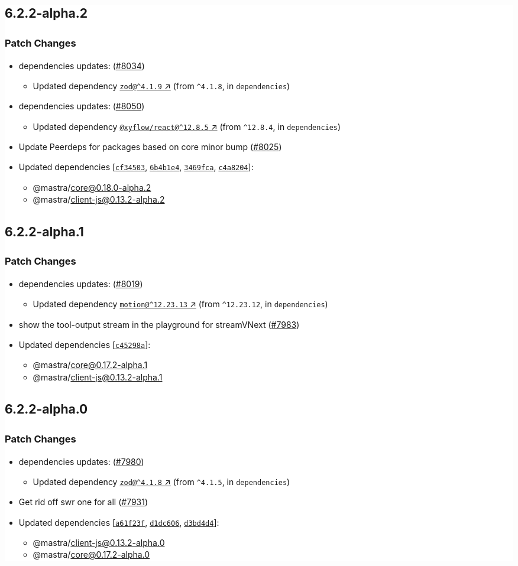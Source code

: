 ## 6.2.2-alpha.2

### Patch Changes

- dependencies updates: ([#8034](https://github.com/mastra-ai/mastra/pull/8034))
  - Updated dependency [`zod@^4.1.9` ↗︎](https://www.npmjs.com/package/zod/v/4.1.9) (from `^4.1.8`, in `dependencies`)

- dependencies updates: ([#8050](https://github.com/mastra-ai/mastra/pull/8050))
  - Updated dependency [`@xyflow/react@^12.8.5` ↗︎](https://www.npmjs.com/package/@xyflow/react/v/12.8.5) (from `^12.8.4`, in `dependencies`)

- Update Peerdeps for packages based on core minor bump ([#8025](https://github.com/mastra-ai/mastra/pull/8025))

- Updated dependencies [[`cf34503`](https://github.com/mastra-ai/mastra/commit/cf345031de4e157f29087946449e60b965e9c8a9), [`6b4b1e4`](https://github.com/mastra-ai/mastra/commit/6b4b1e4235428d39e51cbda9832704c0ba70ab32), [`3469fca`](https://github.com/mastra-ai/mastra/commit/3469fca7bb7e5e19369ff9f7044716a5e4b02585), [`c4a8204`](https://github.com/mastra-ai/mastra/commit/c4a82046bfd241d6044e234bc5917d5a01fe6b55)]:
  - @mastra/core@0.18.0-alpha.2
  - @mastra/client-js@0.13.2-alpha.2

## 6.2.2-alpha.1

### Patch Changes

- dependencies updates: ([#8019](https://github.com/mastra-ai/mastra/pull/8019))
  - Updated dependency [`motion@^12.23.13` ↗︎](https://www.npmjs.com/package/motion/v/12.23.13) (from `^12.23.12`, in `dependencies`)

- show the tool-output stream in the playground for streamVNext ([#7983](https://github.com/mastra-ai/mastra/pull/7983))

- Updated dependencies [[`c45298a`](https://github.com/mastra-ai/mastra/commit/c45298a0a0791db35cf79f1199d77004da0704cb)]:
  - @mastra/core@0.17.2-alpha.1
  - @mastra/client-js@0.13.2-alpha.1

## 6.2.2-alpha.0

### Patch Changes

- dependencies updates: ([#7980](https://github.com/mastra-ai/mastra/pull/7980))
  - Updated dependency [`zod@^4.1.8` ↗︎](https://www.npmjs.com/package/zod/v/4.1.8) (from `^4.1.5`, in `dependencies`)

- Get rid off swr one for all ([#7931](https://github.com/mastra-ai/mastra/pull/7931))

- Updated dependencies [[`a61f23f`](https://github.com/mastra-ai/mastra/commit/a61f23fbbca4b88b763d94f1d784c47895ed72d7), [`d1dc606`](https://github.com/mastra-ai/mastra/commit/d1dc6067b0557a71190b68d56ee15b48c26d2411), [`d3bd4d4`](https://github.com/mastra-ai/mastra/commit/d3bd4d482a685bbb67bfa89be91c90dca3fa71ad)]:
  - @mastra/client-js@0.13.2-alpha.0
  - @mastra/core@0.17.2-alpha.0
